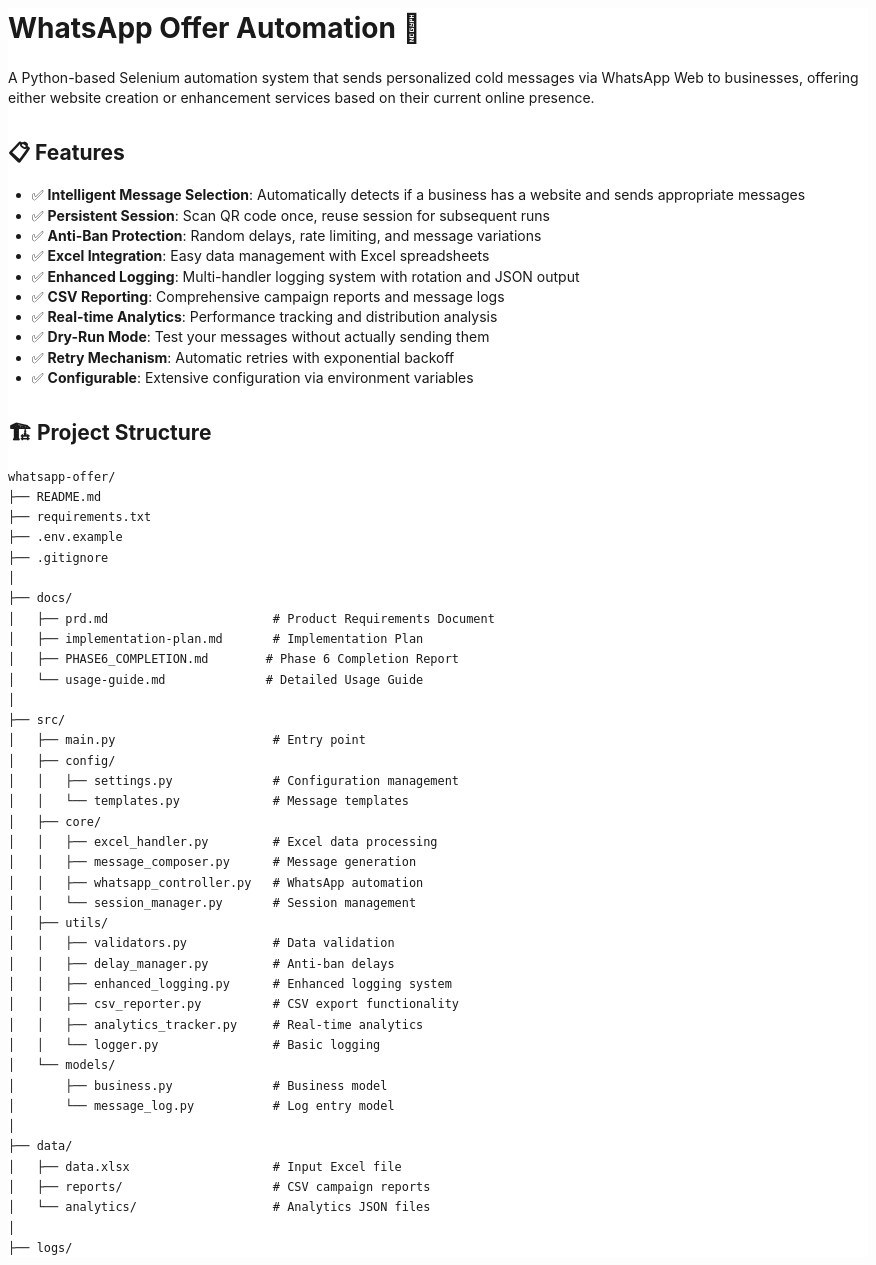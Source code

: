 # WhatsApp Offer Automation 🚀

A Python-based Selenium automation system that sends personalized cold messages via WhatsApp Web to businesses, offering either website creation or enhancement services based on their current online presence.

## 📋 Features

- ✅ **Intelligent Message Selection**: Automatically detects if a business has a website and sends appropriate messages
- ✅ **Persistent Session**: Scan QR code once, reuse session for subsequent runs
- ✅ **Anti-Ban Protection**: Random delays, rate limiting, and message variations
- ✅ **Excel Integration**: Easy data management with Excel spreadsheets
- ✅ **Enhanced Logging**: Multi-handler logging system with rotation and JSON output
- ✅ **CSV Reporting**: Comprehensive campaign reports and message logs
- ✅ **Real-time Analytics**: Performance tracking and distribution analysis
- ✅ **Dry-Run Mode**: Test your messages without actually sending them
- ✅ **Retry Mechanism**: Automatic retries with exponential backoff
- ✅ **Configurable**: Extensive configuration via environment variables

## 🏗️ Project Structure

```
whatsapp-offer/
├── README.md
├── requirements.txt
├── .env.example
├── .gitignore
│
├── docs/
│   ├── prd.md                       # Product Requirements Document
│   ├── implementation-plan.md       # Implementation Plan
│   ├── PHASE6_COMPLETION.md        # Phase 6 Completion Report
│   └── usage-guide.md              # Detailed Usage Guide
│
├── src/
│   ├── main.py                      # Entry point
│   ├── config/
│   │   ├── settings.py              # Configuration management
│   │   └── templates.py             # Message templates
│   ├── core/
│   │   ├── excel_handler.py         # Excel data processing
│   │   ├── message_composer.py      # Message generation
│   │   ├── whatsapp_controller.py   # WhatsApp automation
│   │   └── session_manager.py       # Session management
│   ├── utils/
│   │   ├── validators.py            # Data validation
│   │   ├── delay_manager.py         # Anti-ban delays
│   │   ├── enhanced_logging.py      # Enhanced logging system
│   │   ├── csv_reporter.py          # CSV export functionality
│   │   ├── analytics_tracker.py     # Real-time analytics
│   │   └── logger.py                # Basic logging
│   └── models/
│       ├── business.py              # Business model
│       └── message_log.py           # Log entry model
│
├── data/
│   ├── data.xlsx                    # Input Excel file
│   ├── reports/                     # CSV campaign reports
│   └── analytics/                   # Analytics JSON files
│
├── logs/
```